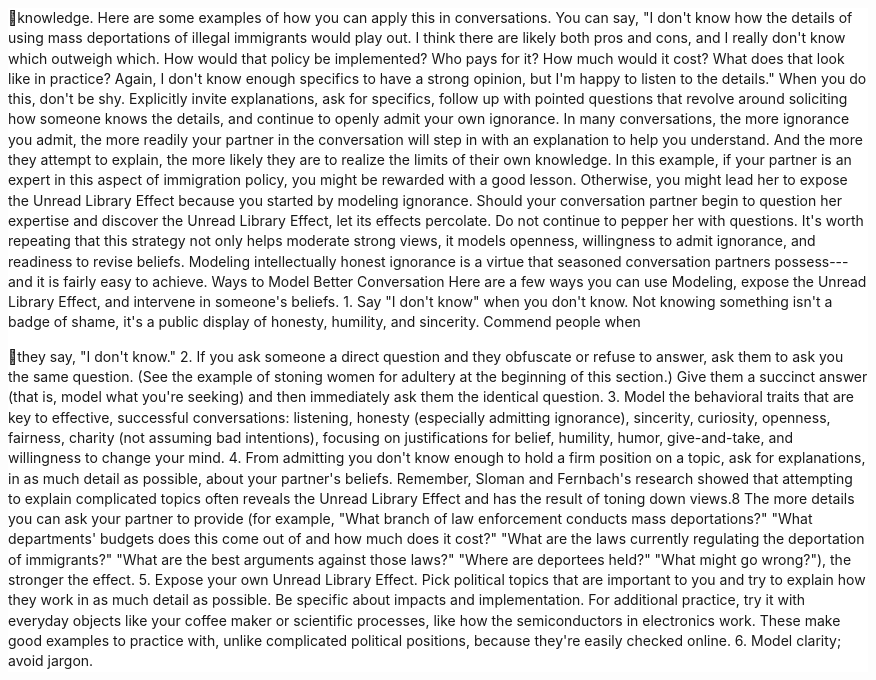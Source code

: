 knowledge. Here are some examples of how you can apply this in
conversations. You can say, "I don't know how the details of using mass
deportations of illegal immigrants would play out. I think there are
likely both pros and cons, and I really don't know which outweigh which.
How would that policy be implemented? Who pays for it? How much would it
cost? What does that look like in practice? Again, I don't know enough
specifics to have a strong opinion, but I'm happy to listen to the
details." When you do this, don't be shy. Explicitly invite
explanations, ask for specifics, follow up with pointed questions that
revolve around soliciting how someone knows the details, and continue to
openly admit your own ignorance. In many conversations, the more
ignorance you admit, the more readily your partner in the conversation
will step in with an explanation to help you understand. And the more
they attempt to explain, the more likely they are to realize the limits
of their own knowledge. In this example, if your partner is an expert in
this aspect of immigration policy, you might be rewarded with a good
lesson. Otherwise, you might lead her to expose the Unread Library
Effect because you started by modeling ignorance. Should your
conversation partner begin to question her expertise and discover the
Unread Library Effect, let its effects percolate. Do not continue to
pepper her with questions. It's worth repeating that this strategy not
only helps moderate strong views, it models openness, willingness to
admit ignorance, and readiness to revise beliefs. Modeling
intellectually honest ignorance is a virtue that seasoned conversation
partners possess---and it is fairly easy to achieve. Ways to Model
Better Conversation Here are a few ways you can use Modeling, expose the
Unread Library Effect, and intervene in someone's beliefs. 1. Say "I
don't know" when you don't know. Not knowing something isn't a badge of
shame, it's a public display of honesty, humility, and sincerity.
Commend people when

they say, "I don't know." 2. If you ask someone a direct question and
they obfuscate or refuse to answer, ask them to ask you the same
question. (See the example of stoning women for adultery at the
beginning of this section.) Give them a succinct answer (that is, model
what you're seeking) and then immediately ask them the identical
question. 3. Model the behavioral traits that are key to effective,
successful conversations: listening, honesty (especially admitting
ignorance), sincerity, curiosity, openness, fairness, charity (not
assuming bad intentions), focusing on justifications for belief,
humility, humor, give-and-take, and willingness to change your mind. 4.
From admitting you don't know enough to hold a firm position on a topic,
ask for explanations, in as much detail as possible, about your
partner's beliefs. Remember, Sloman and Fernbach's research showed that
attempting to explain complicated topics often reveals the Unread
Library Effect and has the result of toning down views.8 The more
details you can ask your partner to provide (for example, "What branch
of law enforcement conducts mass deportations?" "What departments'
budgets does this come out of and how much does it cost?" "What are the
laws currently regulating the deportation of immigrants?" "What are the
best arguments against those laws?" "Where are deportees held?" "What
might go wrong?"), the stronger the effect. 5. Expose your own Unread
Library Effect. Pick political topics that are important to you and try
to explain how they work in as much detail as possible. Be specific
about impacts and implementation. For additional practice, try it with
everyday objects like your coffee maker or scientific processes, like
how the semiconductors in electronics work. These make good examples to
practice with, unlike complicated political positions, because they're
easily checked online. 6. Model clarity; avoid jargon.
